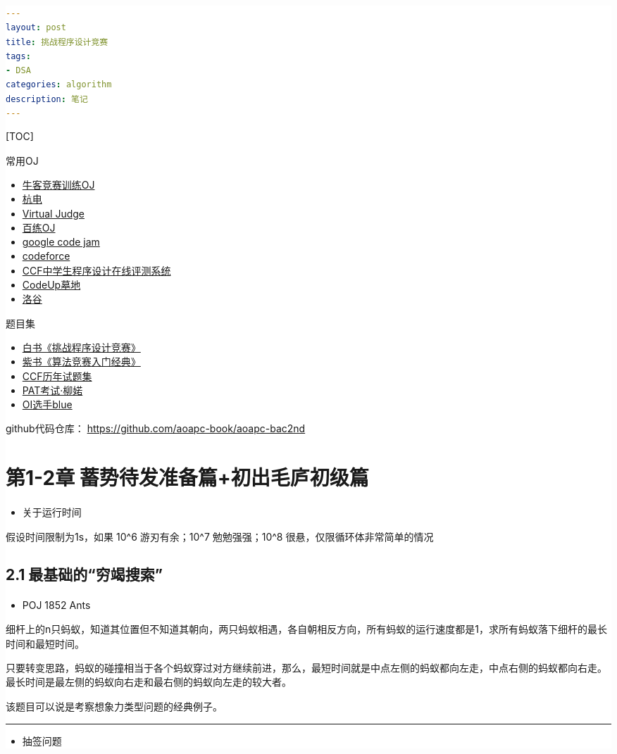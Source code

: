 ```yaml
---
layout: post
title: 挑战程序设计竞赛
tags:
- DSA
categories: algorithm
description: 笔记
---
```


[TOC]

常用OJ
* [牛客竞赛训练OJ](https://ac.nowcoder.com/acm/skill/noip-tg)
* [杭电](http://acm.hdu.edu.cn/listproblem.php?vol=1)
* [Virtual Judge](https://vjudge.net/problem)
* [百练OJ](http://bailian.openjudge.cn)
* [google code jam](https://codingcompetitions.withgoogle.com/codejam)
* [codeforce](http://codeforces.com/)
* [CCF中学生程序设计在线评测系统](http://114.215.45.6/oj/#main/problemset)
* [CodeUp墓地](http://codeup.cn/)
* [洛谷](https://www.luogu.org/)


题目集
* [白书《挑战程序设计竞赛》](https://cn.vjudge.net/article/426)
* [紫书《算法竞赛入门经典》](https://cn.vjudge.net/article/423)
* [CCF历年试题集](https://blog.csdn.net/tigerisland45/article/details/54755895)
* [PAT考试·柳婼](https://www.liuchuo.net/)
* [OI选手blue](https://ruanx.pw/)

github代码仓库：
https://github.com/aoapc-book/aoapc-bac2nd

# 第1-2章 蓄势待发准备篇+初出毛庐初级篇

* 关于运行时间

假设时间限制为1s，如果 10^6 游刃有余；10^7 勉勉强强；10^8 很悬，仅限循环体非常简单的情况

## 2.1 最基础的“穷竭搜索”

* POJ 1852 Ants

细杆上的n只蚂蚁，知道其位置但不知道其朝向，两只蚂蚁相遇，各自朝相反方向，所有蚂蚁的运行速度都是1，求所有蚂蚁落下细杆的最长时间和最短时间。

只要转变思路，蚂蚁的碰撞相当于各个蚂蚁穿过对方继续前进，那么，最短时间就是中点左侧的蚂蚁都向左走，中点右侧的蚂蚁都向右走。最长时间是最左侧的蚂蚁向右走和最右侧的蚂蚁向左走的较大者。

该题目可以说是考察想象力类型问题的经典例子。

---

* 抽签问题
